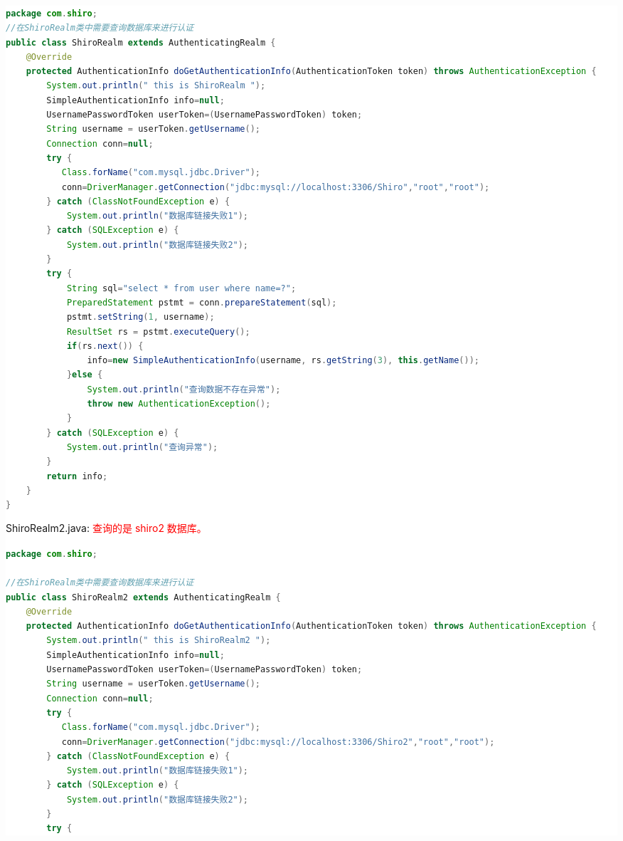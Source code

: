 ```java
package com.shiro;
//在ShiroRealm类中需要查询数据库来进行认证
public class ShiroRealm extends AuthenticatingRealm {
	@Override
	protected AuthenticationInfo doGetAuthenticationInfo(AuthenticationToken token) throws AuthenticationException {
		System.out.println(" this is ShiroRealm ");
		SimpleAuthenticationInfo info=null;
		UsernamePasswordToken userToken=(UsernamePasswordToken) token;
		String username = userToken.getUsername();
        Connection conn=null;
	    try {
		   Class.forName("com.mysql.jdbc.Driver");
		   conn=DriverManager.getConnection("jdbc:mysql://localhost:3306/Shiro","root","root");
		} catch (ClassNotFoundException e) {
			System.out.println("数据库链接失败1");
		} catch (SQLException e) {
			System.out.println("数据库链接失败2");
		}   
	    try {
	    	String sql="select * from user where name=?";
			PreparedStatement pstmt = conn.prepareStatement(sql);
			pstmt.setString(1, username);
			ResultSet rs = pstmt.executeQuery();
			if(rs.next()) {
				info=new SimpleAuthenticationInfo(username, rs.getString(3), this.getName());   
			}else {
				System.out.println("查询数据不存在异常");
				throw new AuthenticationException();
			}
		} catch (SQLException e) {
			System.out.println("查询异常");
		}
		return info;
	}
}

```

ShiroRealm2.java:
<span style="color: red;">查询的是 shiro2 数据库。</span>

```java
package com.shiro;

//在ShiroRealm类中需要查询数据库来进行认证
public class ShiroRealm2 extends AuthenticatingRealm {
	@Override
	protected AuthenticationInfo doGetAuthenticationInfo(AuthenticationToken token) throws AuthenticationException {
		System.out.println(" this is ShiroRealm2 ");
		SimpleAuthenticationInfo info=null;
		UsernamePasswordToken userToken=(UsernamePasswordToken) token;
		String username = userToken.getUsername();
        Connection conn=null;
	    try {
		   Class.forName("com.mysql.jdbc.Driver");
		   conn=DriverManager.getConnection("jdbc:mysql://localhost:3306/Shiro2","root","root");
		} catch (ClassNotFoundException e) {
			System.out.println("数据库链接失败1");
		} catch (SQLException e) {
			System.out.println("数据库链接失败2");
		}   
	    try {
```